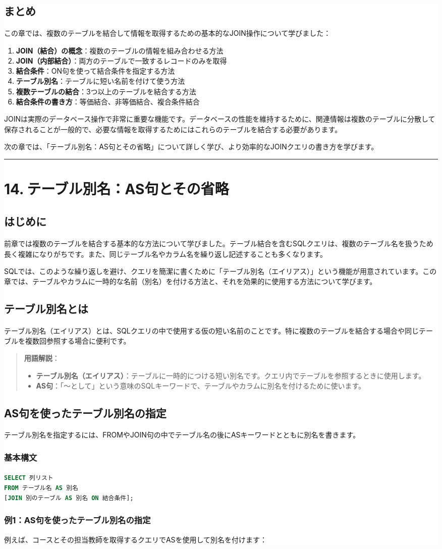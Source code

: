 ## まとめ

この章では、複数のテーブルを結合して情報を取得するための基本的なJOIN操作について学びました：

1. **JOIN（結合）の概念**：複数のテーブルの情報を組み合わせる方法
2. **JOIN（内部結合）**：両方のテーブルで一致するレコードのみを取得
3. **結合条件**：ON句を使って結合条件を指定する方法
4. **テーブル別名**：テーブルに短い名前を付けて使う方法
5. **複数テーブルの結合**：3つ以上のテーブルを結合する方法
6. **結合条件の書き方**：等価結合、非等価結合、複合条件結合

JOINは実際のデータベース操作で非常に重要な機能です。データベースの性能を維持するために、関連情報は複数のテーブルに分散して保存されることが一般的で、必要な情報を取得するためにはこれらのテーブルを結合する必要があります。

次の章では、「テーブル別名：AS句とその省略」について詳しく学び、より効率的なJOINクエリの書き方を学びます。

------------------------------------------------------------

# 14. テーブル別名：AS句とその省略

## はじめに

前章では複数のテーブルを結合する基本的な方法について学びました。テーブル結合を含むSQLクエリは、複数のテーブル名を扱うため長く複雑になりがちです。また、同じテーブル名やカラム名を繰り返し記述することも多くなります。

SQLでは、このような繰り返しを避け、クエリを簡潔に書くために「テーブル別名（エイリアス）」という機能が用意されています。この章では、テーブルやカラムに一時的な名前（別名）を付ける方法と、それを効果的に使用する方法について学びます。

## テーブル別名とは

テーブル別名（エイリアス）とは、SQLクエリの中で使用する仮の短い名前のことです。特に複数のテーブルを結合する場合や同じテーブルを複数回参照する場合に便利です。

> **用語解説**：
> - **テーブル別名（エイリアス）**：テーブルに一時的につける短い別名です。クエリ内でテーブルを参照するときに使用します。
> - **AS句**：「〜として」という意味のSQLキーワードで、テーブルやカラムに別名を付けるために使います。

## AS句を使ったテーブル別名の指定

テーブル別名を指定するには、FROMやJOIN句の中でテーブル名の後にASキーワードとともに別名を書きます。

### 基本構文

```sql
SELECT 列リスト
FROM テーブル名 AS 別名
[JOIN 別のテーブル AS 別名 ON 結合条件];
```

### 例1：AS句を使ったテーブル別名の指定

例えば、コースとその担当教師を取得するクエリでASを使用して別名を付けます：
